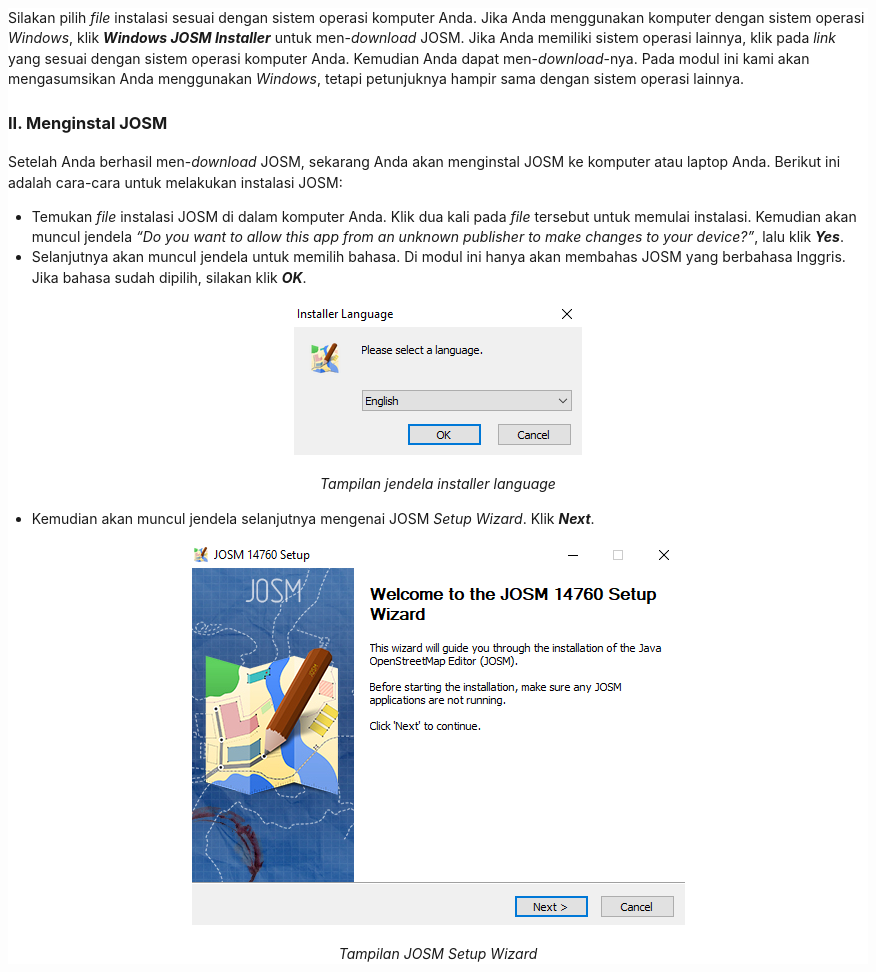 Silakan pilih _file_ instalasi sesuai dengan sistem operasi komputer Anda. Jika Anda menggunakan komputer dengan sistem operasi _Windows_, klik **_Windows JOSM Installer_** untuk men-_download_ JOSM. Jika Anda memiliki sistem operasi lainnya, klik pada _link_ yang sesuai dengan sistem operasi komputer Anda. Kemudian Anda dapat men-_download_-nya. Pada modul ini kami akan mengasumsikan Anda menggunakan _Windows_, tetapi petunjuknya hampir sama dengan sistem operasi lainnya.  

### **II. Menginstal JOSM**
Setelah Anda berhasil men-_download_ JOSM, sekarang Anda akan menginstal JOSM ke komputer atau laptop Anda. Berikut ini adalah cara-cara untuk melakukan instalasi JOSM:
*   Temukan _file_ instalasi JOSM di dalam komputer Anda. Klik dua kali pada _file_ tersebut untuk memulai instalasi. Kemudian akan muncul jendela _“Do you want to allow this app from an unknown publisher to make changes to your device?”_, lalu klik **_Yes_**.
*   Selanjutnya akan muncul jendela untuk memilih bahasa. Di modul ini hanya akan membahas JOSM yang berbahasa Inggris. Jika bahasa sudah dipilih, silakan klik **_OK_**.

<p align="center">
 <img src="/pages/03-JOSM/03-Pengenalan-Java-OpenStreetMap-JOSM/images/0302_Tampilan_jendela_installer_language.png">
<p align="center"><i>Tampilan jendela installer language</i><p align="center">

*   Kemudian akan muncul jendela selanjutnya mengenai JOSM _Setup Wizard_. Klik **_Next_**.

<p align="center">
  <img src="/pages/03-JOSM/03-Pengenalan-Java-OpenStreetMap-JOSM/images/0303_Tampilan_JOSM_Setup_Wizard.png">
<p align="center"><i>Tampilan JOSM Setup Wizard</i><p align="center">
